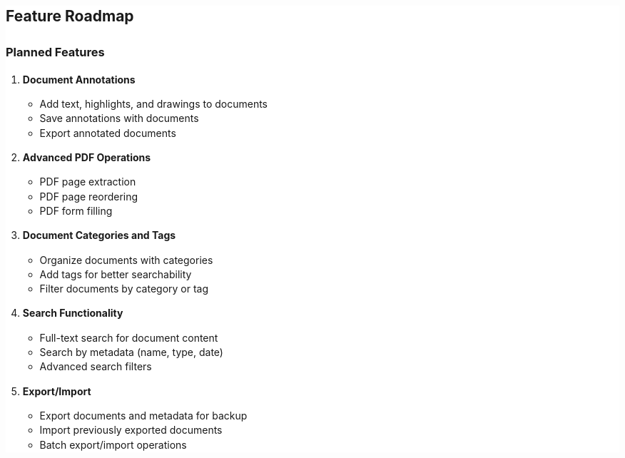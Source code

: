 ## Feature Roadmap

### Planned Features

1. **Document Annotations**
   - Add text, highlights, and drawings to documents
   - Save annotations with documents
   - Export annotated documents

2. **Advanced PDF Operations**
   - PDF page extraction
   - PDF page reordering
   - PDF form filling

3. **Document Categories and Tags**
   - Organize documents with categories
   - Add tags for better searchability
   - Filter documents by category or tag

4. **Search Functionality**
   - Full-text search for document content
   - Search by metadata (name, type, date)
   - Advanced search filters

5. **Export/Import**
   - Export documents and metadata for backup
   - Import previously exported documents
   - Batch export/import operations 